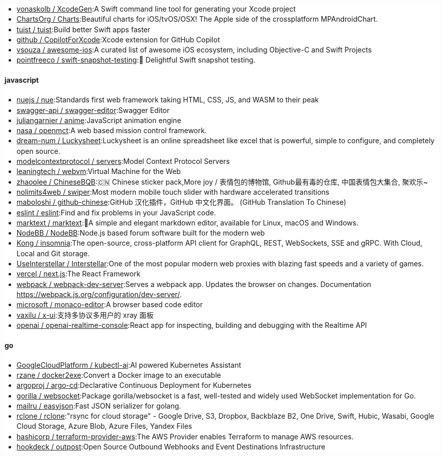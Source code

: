 * [yonaskolb / XcodeGen](https://github.com/yonaskolb/XcodeGen):A Swift command line tool for generating your Xcode project
* [ChartsOrg / Charts](https://github.com/ChartsOrg/Charts):Beautiful charts for iOS/tvOS/OSX! The Apple side of the crossplatform MPAndroidChart.
* [tuist / tuist](https://github.com/tuist/tuist):Build better Swift apps faster
* [github / CopilotForXcode](https://github.com/github/CopilotForXcode):Xcode extension for GitHub Copilot
* [vsouza / awesome-ios](https://github.com/vsouza/awesome-ios):A curated list of awesome iOS ecosystem, including Objective-C and Swift Projects
* [pointfreeco / swift-snapshot-testing](https://github.com/pointfreeco/swift-snapshot-testing):📸 Delightful Swift snapshot testing.

#### javascript
* [nuejs / nue](https://github.com/nuejs/nue):Standards first web framework taking HTML, CSS, JS, and WASM to their peak
* [swagger-api / swagger-editor](https://github.com/swagger-api/swagger-editor):Swagger Editor
* [juliangarnier / anime](https://github.com/juliangarnier/anime):JavaScript animation engine
* [nasa / openmct](https://github.com/nasa/openmct):A web based mission control framework.
* [dream-num / Luckysheet](https://github.com/dream-num/Luckysheet):Luckysheet is an online spreadsheet like excel that is powerful, simple to configure, and completely open source.
* [modelcontextprotocol / servers](https://github.com/modelcontextprotocol/servers):Model Context Protocol Servers
* [leaningtech / webvm](https://github.com/leaningtech/webvm):Virtual Machine for the Web
* [zhaoolee / ChineseBQB](https://github.com/zhaoolee/ChineseBQB):🇨🇳 Chinese sticker pack,More joy / 表情包的博物馆, Github最有毒的仓库, 中国表情包大集合, 聚欢乐~
* [nolimits4web / swiper](https://github.com/nolimits4web/swiper):Most modern mobile touch slider with hardware accelerated transitions
* [maboloshi / github-chinese](https://github.com/maboloshi/github-chinese):GitHub 汉化插件，GitHub 中文化界面。 (GitHub Translation To Chinese)
* [eslint / eslint](https://github.com/eslint/eslint):Find and fix problems in your JavaScript code.
* [marktext / marktext](https://github.com/marktext/marktext):📝A simple and elegant markdown editor, available for Linux, macOS and Windows.
* [NodeBB / NodeBB](https://github.com/NodeBB/NodeBB):Node.js based forum software built for the modern web
* [Kong / insomnia](https://github.com/Kong/insomnia):The open-source, cross-platform API client for GraphQL, REST, WebSockets, SSE and gRPC. With Cloud, Local and Git storage.
* [UseInterstellar / Interstellar](https://github.com/UseInterstellar/Interstellar):One of the most popular modern web proxies with blazing fast speeds and a variety of games.
* [vercel / next.js](https://github.com/vercel/next.js):The React Framework
* [webpack / webpack-dev-server](https://github.com/webpack/webpack-dev-server):Serves a webpack app. Updates the browser on changes. Documentation https://webpack.js.org/configuration/dev-server/.
* [microsoft / monaco-editor](https://github.com/microsoft/monaco-editor):A browser based code editor
* [vaxilu / x-ui](https://github.com/vaxilu/x-ui):支持多协议多用户的 xray 面板
* [openai / openai-realtime-console](https://github.com/openai/openai-realtime-console):React app for inspecting, building and debugging with the Realtime API

#### go
* [GoogleCloudPlatform / kubectl-ai](https://github.com/GoogleCloudPlatform/kubectl-ai):AI powered Kubernetes Assistant
* [rzane / docker2exe](https://github.com/rzane/docker2exe):Convert a Docker image to an executable
* [argoproj / argo-cd](https://github.com/argoproj/argo-cd):Declarative Continuous Deployment for Kubernetes
* [gorilla / websocket](https://github.com/gorilla/websocket):Package gorilla/websocket is a fast, well-tested and widely used WebSocket implementation for Go.
* [mailru / easyjson](https://github.com/mailru/easyjson):Fast JSON serializer for golang.
* [rclone / rclone](https://github.com/rclone/rclone):"rsync for cloud storage" - Google Drive, S3, Dropbox, Backblaze B2, One Drive, Swift, Hubic, Wasabi, Google Cloud Storage, Azure Blob, Azure Files, Yandex Files
* [hashicorp / terraform-provider-aws](https://github.com/hashicorp/terraform-provider-aws):The AWS Provider enables Terraform to manage AWS resources.
* [hookdeck / outpost](https://github.com/hookdeck/outpost):Open Source Outbound Webhooks and Event Destinations Infrastructure